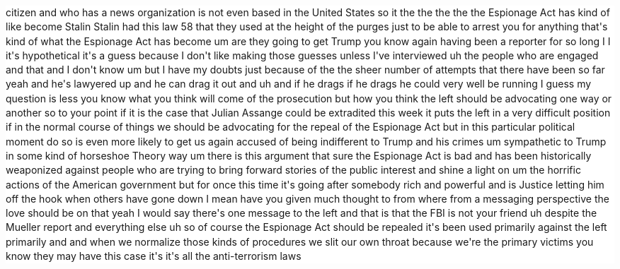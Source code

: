 citizen and who has a news organization
is not even based in the United States
so it the the the the the Espionage Act
has kind of like become Stalin Stalin
had this law 58 that they used at the
height of the purges just to be able to
arrest you for anything that's kind of
what the Espionage Act has become
um are they going to get Trump
you know again having been a reporter
for so long I I it's hypothetical it's a
guess because I don't like making those
guesses unless I've interviewed
uh the people who are engaged and that
and I don't know
um but I have my doubts just because of
the the sheer number of attempts that
there have been so far
yeah and he's lawyered up and he can
drag it out
and uh and if he drags if he drags he
could very well be running
I guess my question is less you know
what you think will come of the
prosecution but how you think the left
should be advocating one way or another
so to your point if it is the case that
Julian Assange could be extradited this
week it puts the left in a very
difficult position
if in the normal course of things we
should be advocating for the repeal of
the Espionage Act but in this particular
political moment do so is even more
likely to get us again accused of being
indifferent to Trump and his crimes
um sympathetic to Trump in some kind of
horseshoe Theory way
um there is this argument that sure the
Espionage Act is bad and has been
historically weaponized against people
who are trying to bring forward stories
of the public interest and shine a light
on
um the horrific actions of the American
government but for once this time it's
going after somebody rich and powerful
and is Justice letting him off the hook
when others have gone down I mean have
you given much thought to from where
from a messaging perspective the love
should be on that yeah I would say
there's one message to the left and that
is that the FBI is not your friend
uh despite the Mueller report and
everything else
uh so of course the Espionage Act should
be repealed it's been used primarily
against the left
primarily and and when we normalize
those kinds of procedures we slit our
own throat because we're the primary
victims you know they may have this case
it's it's all the anti-terrorism laws